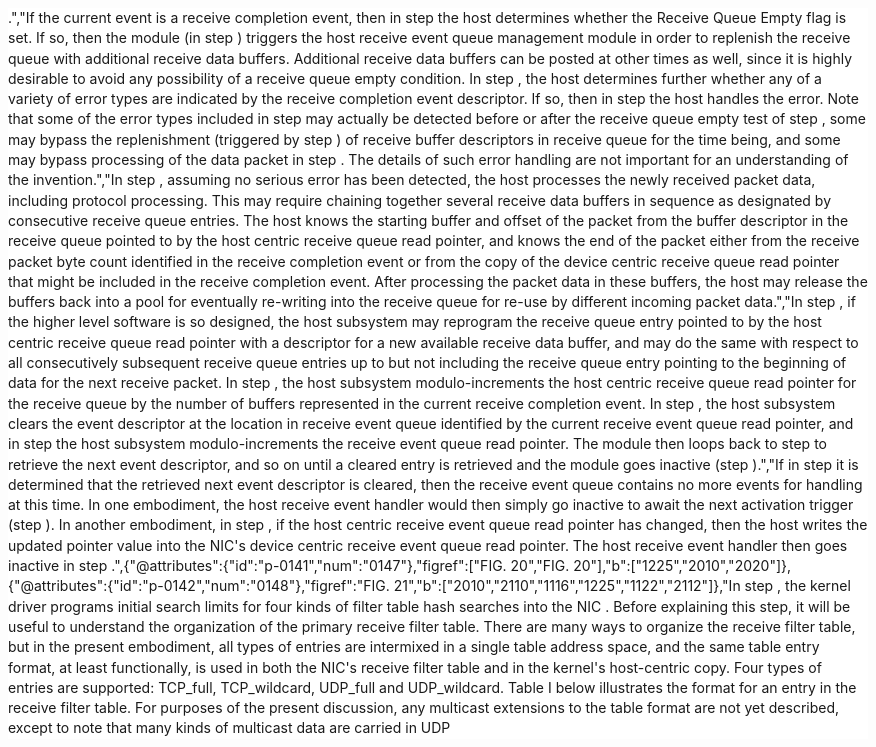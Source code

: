 .","If the current event is a receive completion event, then in step  the host  determines whether the Receive Queue Empty flag is set. If so, then the module (in step ) triggers the host receive event queue management module  in order to replenish the receive queue with additional receive data buffers. Additional receive data buffers can be posted at other times as well, since it is highly desirable to avoid any possibility of a receive queue empty condition. In step , the host  determines further whether any of a variety of error types are indicated by the receive completion event descriptor. If so, then in step  the host  handles the error. Note that some of the error types included in step  may actually be detected before or after the receive queue empty test of step , some may bypass the replenishment (triggered by step ) of receive buffer descriptors in receive queue for the time being, and some may bypass processing of the data packet in step . The details of such error handling are not important for an understanding of the invention.","In step , assuming no serious error has been detected, the host  processes the newly received packet data, including protocol processing. This may require chaining together several receive data buffers in sequence as designated by consecutive receive queue entries. The host  knows the starting buffer and offset of the packet from the buffer descriptor in the receive queue pointed to by the host centric receive queue read pointer, and knows the end of the packet either from the receive packet byte count identified in the receive completion event or from the copy of the device centric receive queue read pointer that might be included in the receive completion event. After processing the packet data in these buffers, the host may release the buffers back into a pool for eventually re-writing into the receive queue for re-use by different incoming packet data.","In step , if the higher level software is so designed, the host subsystem  may reprogram the receive queue entry pointed to by the host centric receive queue read pointer with a descriptor for a new available receive data buffer, and may do the same with respect to all consecutively subsequent receive queue entries up to but not including the receive queue entry pointing to the beginning of data for the next receive packet. In step , the host subsystem  modulo-increments the host centric receive queue read pointer for the receive queue by the number of buffers represented in the current receive completion event. In step , the host subsystem  clears the event descriptor at the location in receive event queue identified by the current receive event queue read pointer, and in step  the host subsystem  modulo-increments the receive event queue read pointer. The module then loops back to step  to retrieve the next event descriptor, and so on until a cleared entry is retrieved and the module goes inactive (step ).","If in step  it is determined that the retrieved next event descriptor is cleared, then the receive event queue contains no more events for handling at this time. In one embodiment, the host receive event handler  would then simply go inactive to await the next activation trigger (step ). In another embodiment, in step , if the host centric receive event queue read pointer has changed, then the host writes the updated pointer value into the NIC's device centric receive event queue read pointer. The host receive event handler  then goes inactive in step .",{"@attributes":{"id":"p-0141","num":"0147"},"figref":["FIG. 20","FIG. 20"],"b":["1225","2010","2020"]},{"@attributes":{"id":"p-0142","num":"0148"},"figref":"FIG. 21","b":["2010","2110","1116","1225","1122","2112"]},"In step , the kernel driver programs initial search limits for four kinds of filter table hash searches into the NIC . Before explaining this step, it will be useful to understand the organization of the primary receive filter table. There are many ways to organize the receive filter table, but in the present embodiment, all types of entries are intermixed in a single table address space, and the same table entry format, at least functionally, is used in both the NIC's receive filter table and in the kernel's host-centric copy. Four types of entries are supported: TCP_full, TCP_wildcard, UDP_full and UDP_wildcard. Table I below illustrates the format for an entry in the receive filter table. For purposes of the present discussion, any multicast extensions to the table format are not yet described, except to note that many kinds of multicast data are carried in UDP